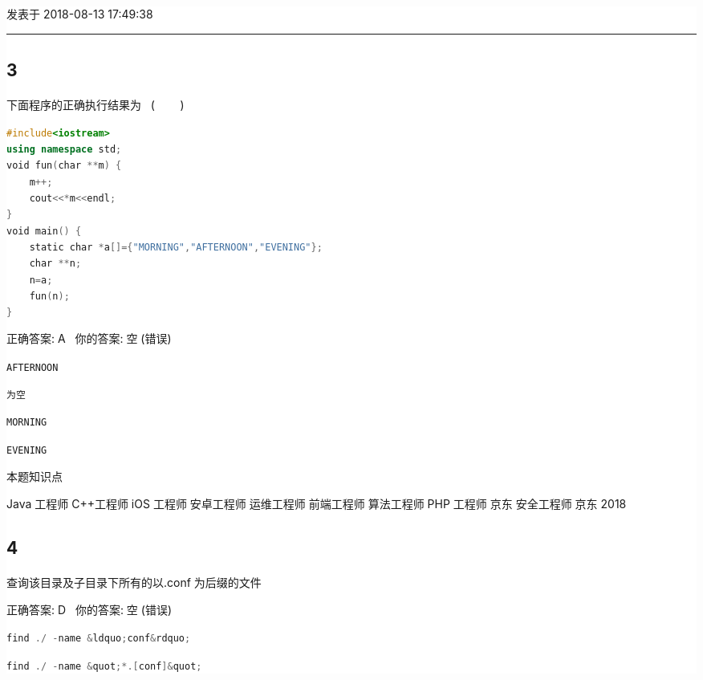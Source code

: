 发表于 2018-08-13 17:49:38

* * *

## 3

下面程序的正确执行结果为   (        )

```cpp
#include<iostream>
using namespace std; 
void fun(char **m) {    
    m++;       
    cout<<*m<<endl; 
}  
void main() {       
    static char *a[]={"MORNING","AFTERNOON","EVENING"};      
    char **n;    
    n=a;      
    fun(n); 
}
```

正确答案: A   你的答案: 空 (错误)

```cpp
AFTERNOON
```

```cpp
为空
```

```cpp
MORNING
```

```cpp
EVENING
```

本题知识点

Java 工程师 C++工程师 iOS 工程师 安卓工程师 运维工程师 前端工程师 算法工程师 PHP 工程师 京东 安全工程师 京东 2018

## 4

查询该目录及子目录下所有的以.conf 为后缀的文件

正确答案: D   你的答案: 空 (错误)

```cpp
find ./ -name &ldquo;conf&rdquo;
```

```cpp
find ./ -name &quot;*.[conf]&quot;
```
